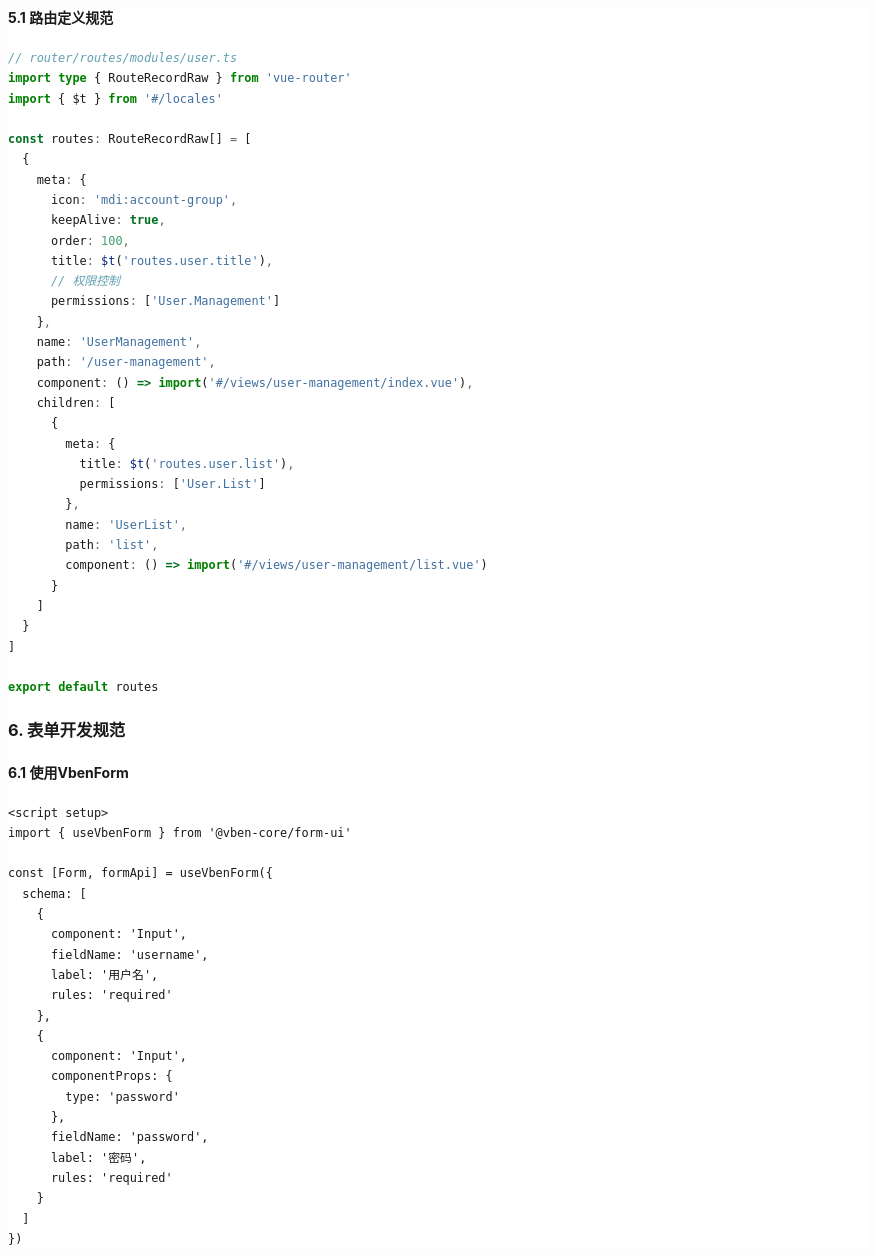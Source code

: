 #### 5.1 路由定义规范

```typescript
// router/routes/modules/user.ts
import type { RouteRecordRaw } from 'vue-router'
import { $t } from '#/locales'

const routes: RouteRecordRaw[] = [
  {
    meta: {
      icon: 'mdi:account-group',
      keepAlive: true,
      order: 100,
      title: $t('routes.user.title'),
      // 权限控制
      permissions: ['User.Management']
    },
    name: 'UserManagement',
    path: '/user-management',
    component: () => import('#/views/user-management/index.vue'),
    children: [
      {
        meta: {
          title: $t('routes.user.list'),
          permissions: ['User.List']
        },
        name: 'UserList',
        path: 'list',
        component: () => import('#/views/user-management/list.vue')
      }
    ]
  }
]

export default routes
```

### 6. 表单开发规范

#### 6.1 使用VbenForm

```vue
<script setup>
import { useVbenForm } from '@vben-core/form-ui'

const [Form, formApi] = useVbenForm({
  schema: [
    {
      component: 'Input',
      fieldName: 'username',
      label: '用户名',
      rules: 'required'
    },
    {
      component: 'Input',
      componentProps: {
        type: 'password'
      },
      fieldName: 'password',
      label: '密码',
      rules: 'required'
    }
  ]
})
```